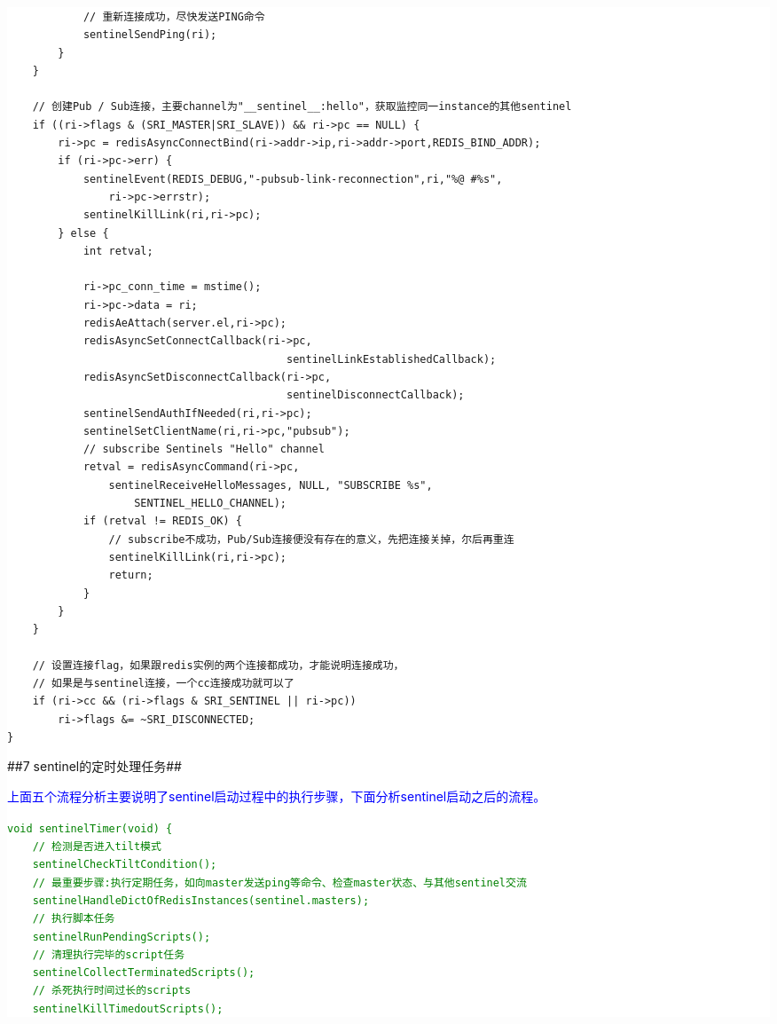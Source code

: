                 // 重新连接成功，尽快发送PING命令
                sentinelSendPing(ri);
            }
        }

        // 创建Pub / Sub连接，主要channel为"__sentinel__:hello"，获取监控同一instance的其他sentinel
        if ((ri->flags & (SRI_MASTER|SRI_SLAVE)) && ri->pc == NULL) {
            ri->pc = redisAsyncConnectBind(ri->addr->ip,ri->addr->port,REDIS_BIND_ADDR);
            if (ri->pc->err) {
                sentinelEvent(REDIS_DEBUG,"-pubsub-link-reconnection",ri,"%@ #%s",
                    ri->pc->errstr);
                sentinelKillLink(ri,ri->pc);
            } else {
                int retval;

                ri->pc_conn_time = mstime();
                ri->pc->data = ri;
                redisAeAttach(server.el,ri->pc);
                redisAsyncSetConnectCallback(ri->pc,
                                                sentinelLinkEstablishedCallback);
                redisAsyncSetDisconnectCallback(ri->pc,
                                                sentinelDisconnectCallback);
                sentinelSendAuthIfNeeded(ri,ri->pc);
                sentinelSetClientName(ri,ri->pc,"pubsub");
                // subscribe Sentinels "Hello" channel
                retval = redisAsyncCommand(ri->pc,
                    sentinelReceiveHelloMessages, NULL, "SUBSCRIBE %s",
                        SENTINEL_HELLO_CHANNEL);
                if (retval != REDIS_OK) {
                    // subscribe不成功，Pub/Sub连接便没有存在的意义，先把连接关掉，尔后再重连
                    sentinelKillLink(ri,ri->pc);
                    return;
                }
            }
        }

        // 设置连接flag，如果跟redis实例的两个连接都成功，才能说明连接成功，
        // 如果是与sentinel连接，一个cc连接成功就可以了
        if (ri->cc && (ri->flags & SRI_SENTINEL || ri->pc))
            ri->flags &= ~SRI_DISCONNECTED;
    }
</font>

##7 sentinel的定时处理任务##

<font color=blue>

 上面五个流程分析主要说明了sentinel启动过程中的执行步骤，下面分析sentinel启动之后的流程。
</font>

<font color=green>

    void sentinelTimer(void) {
        // 检测是否进入tilt模式
        sentinelCheckTiltCondition();
        // 最重要步骤:执行定期任务，如向master发送ping等命令、检查master状态、与其他sentinel交流
        sentinelHandleDictOfRedisInstances(sentinel.masters);
        // 执行脚本任务
        sentinelRunPendingScripts();
        // 清理执行完毕的script任务
        sentinelCollectTerminatedScripts();
        // 杀死执行时间过长的scripts
        sentinelKillTimedoutScripts();
